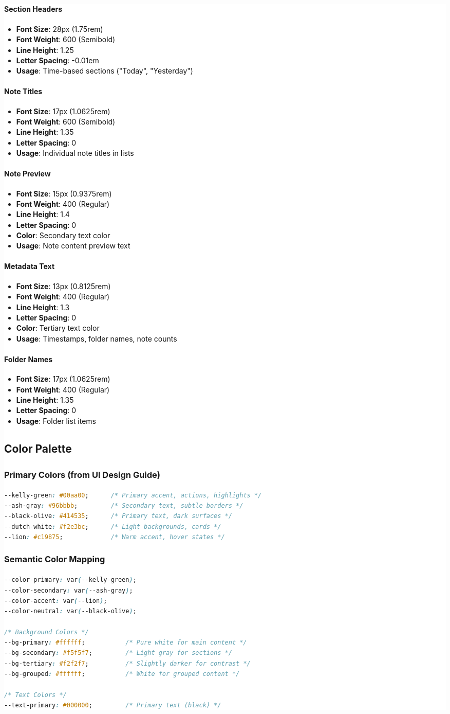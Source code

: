 #### Section Headers
- **Font Size**: 28px (1.75rem)
- **Font Weight**: 600 (Semibold)
- **Line Height**: 1.25
- **Letter Spacing**: -0.01em
- **Usage**: Time-based sections ("Today", "Yesterday")

#### Note Titles
- **Font Size**: 17px (1.0625rem)
- **Font Weight**: 600 (Semibold)
- **Line Height**: 1.35
- **Letter Spacing**: 0
- **Usage**: Individual note titles in lists

#### Note Preview
- **Font Size**: 15px (0.9375rem)
- **Font Weight**: 400 (Regular)
- **Line Height**: 1.4
- **Letter Spacing**: 0
- **Color**: Secondary text color
- **Usage**: Note content preview text

#### Metadata Text
- **Font Size**: 13px (0.8125rem)
- **Font Weight**: 400 (Regular)
- **Line Height**: 1.3
- **Letter Spacing**: 0
- **Color**: Tertiary text color
- **Usage**: Timestamps, folder names, note counts

#### Folder Names
- **Font Size**: 17px (1.0625rem)
- **Font Weight**: 400 (Regular)
- **Line Height**: 1.35
- **Letter Spacing**: 0
- **Usage**: Folder list items

## Color Palette

### Primary Colors (from UI Design Guide)
```css
--kelly-green: #00aa00;      /* Primary accent, actions, highlights */
--ash-gray: #96bbbb;         /* Secondary text, subtle borders */
--black-olive: #414535;      /* Primary text, dark surfaces */
--dutch-white: #f2e3bc;      /* Light backgrounds, cards */
--lion: #c19875;             /* Warm accent, hover states */
```

### Semantic Color Mapping
```css
--color-primary: var(--kelly-green);
--color-secondary: var(--ash-gray);
--color-accent: var(--lion);
--color-neutral: var(--black-olive);

/* Background Colors */
--bg-primary: #ffffff;           /* Pure white for main content */
--bg-secondary: #f5f5f7;         /* Light gray for sections */
--bg-tertiary: #f2f2f7;          /* Slightly darker for contrast */
--bg-grouped: #ffffff;           /* White for grouped content */

/* Text Colors */
--text-primary: #000000;         /* Primary text (black) */
```